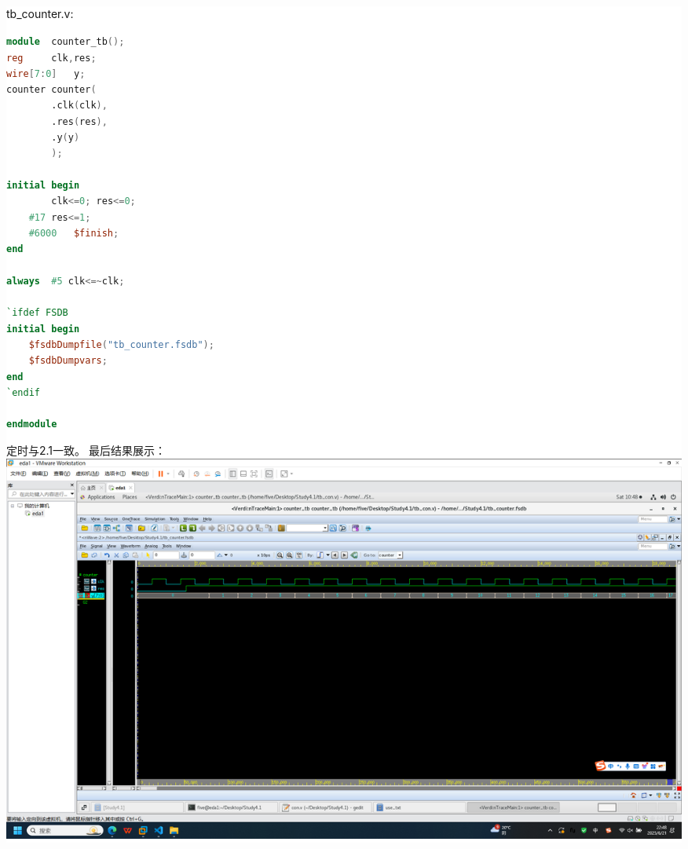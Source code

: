 tb_counter.v:
```verilog
module	counter_tb();
reg		clk,res;
wire[7:0]	y;		
counter counter(
		.clk(clk),
		.res(res),
		.y(y)
		);

initial begin
		clk<=0;	res<=0;
	#17	res<=1;
	#6000	$finish;
end

always	#5 clk<=~clk;

`ifdef FSDB
initial begin
	$fsdbDumpfile("tb_counter.fsdb");
	$fsdbDumpvars;
end
`endif

endmodule
```

定时与2.1一致。
最后结果展示：
![example picture](/images/counter1.png)
